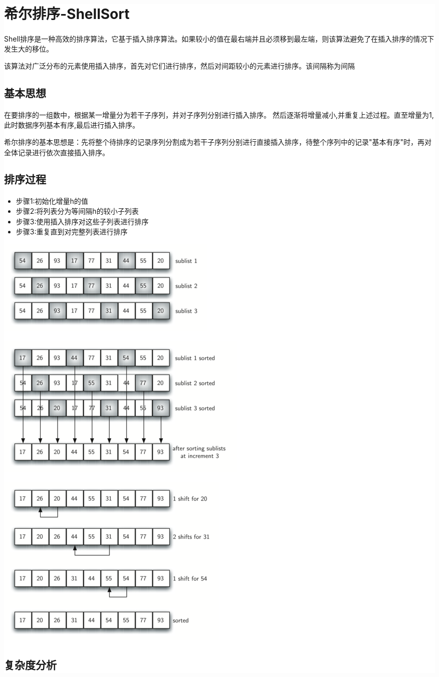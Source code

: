 # 希尔排序-ShellSort
Shell排序是一种高效的排序算法，它基于插入排序算法。如果较小的值在最右端并且必须移到最左端，则该算法避免了在插入排序的情况下发生大的移位。

该算法对广泛分布的元素使用插入排序，首先对它们进行排序，然后对间距较小的元素进行排序。该间隔称为间隔
## 基本思想
在要排序的一组数中，根据某一增量分为若干子序列，并对子序列分别进行插入排序。
然后逐渐将增量减小,并重复上述过程。直至增量为1,此时数据序列基本有序,最后进行插入排序。

希尔排序的基本思想是：先将整个待排序的记录序列分割成为若干子序列分别进行直接插入排序，待整个序列中的记录"基本有序"时，再对全体记录进行依次直接插入排序。
## 排序过程
- 步骤1:初始化增量h的值
- 步骤2:将列表分为等间隔h的较小子列表
- 步骤3:使用插入排序对这些子列表进行排序
- 步骤3:重复直到对完整列表进行排序

![以3为增量的Shell排序](../images/shellsortA.png)

![对每个子列表进行排序后的Shell排序](../images/shellsortB.png)

![ShellSort：增量为1的最终插入排序¶](../images/shellsortC.png)
## 复杂度分析